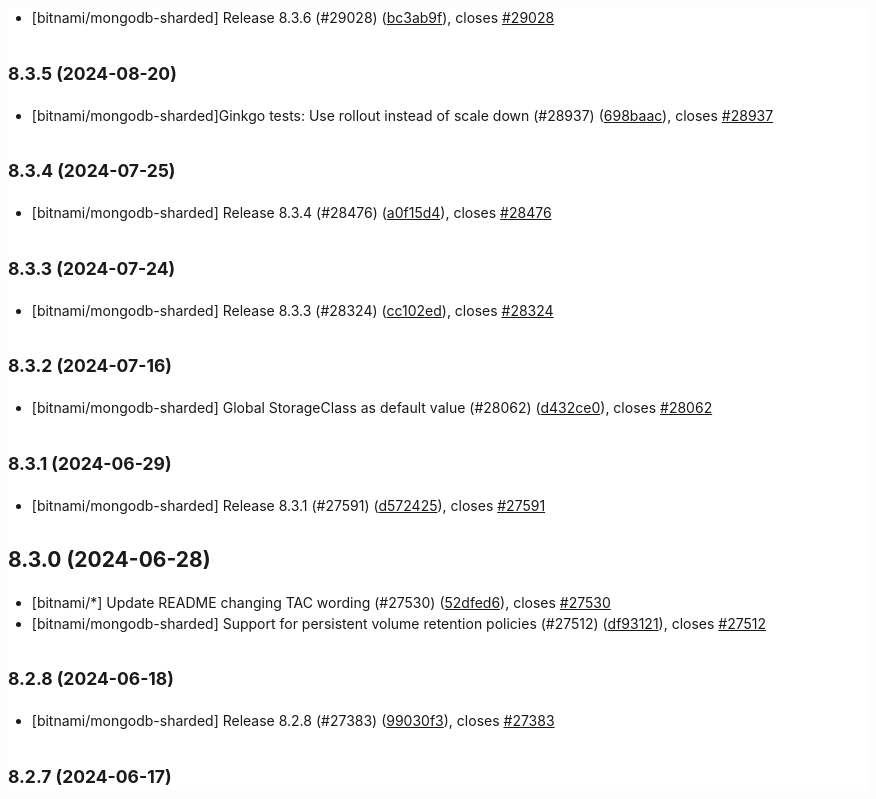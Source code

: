 * [bitnami/mongodb-sharded] Release 8.3.6 (#29028) ([bc3ab9f](https://github.com/bitnami/charts/commit/bc3ab9fbfc042c1c4a17fe069b284bf0616c42dc)), closes [#29028](https://github.com/bitnami/charts/issues/29028)

## <small>8.3.5 (2024-08-20)</small>

* [bitnami/mongodb-sharded]Ginkgo tests: Use rollout instead of scale down (#28937) ([698baac](https://github.com/bitnami/charts/commit/698baac23bdd0f35da136ed7386b26ad7a6ea3bc)), closes [#28937](https://github.com/bitnami/charts/issues/28937)

## <small>8.3.4 (2024-07-25)</small>

* [bitnami/mongodb-sharded] Release 8.3.4 (#28476) ([a0f15d4](https://github.com/bitnami/charts/commit/a0f15d4092aab507d6a2e98f457bda516f5caf80)), closes [#28476](https://github.com/bitnami/charts/issues/28476)

## <small>8.3.3 (2024-07-24)</small>

* [bitnami/mongodb-sharded] Release 8.3.3 (#28324) ([cc102ed](https://github.com/bitnami/charts/commit/cc102ed5dc00e4e755c7c467214debb4a8c31dc6)), closes [#28324](https://github.com/bitnami/charts/issues/28324)

## <small>8.3.2 (2024-07-16)</small>

* [bitnami/mongodb-sharded] Global StorageClass as default value (#28062) ([d432ce0](https://github.com/bitnami/charts/commit/d432ce00fd96cc8b19f482467543dee2519e1b1d)), closes [#28062](https://github.com/bitnami/charts/issues/28062)

## <small>8.3.1 (2024-06-29)</small>

* [bitnami/mongodb-sharded] Release 8.3.1 (#27591) ([d572425](https://github.com/bitnami/charts/commit/d57242503ec47daca1a284e6cbdaa039383347db)), closes [#27591](https://github.com/bitnami/charts/issues/27591)

## 8.3.0 (2024-06-28)

* [bitnami/*] Update README changing TAC wording (#27530) ([52dfed6](https://github.com/bitnami/charts/commit/52dfed6bac44d791efabfaf06f15daddc4fefb0c)), closes [#27530](https://github.com/bitnami/charts/issues/27530)
* [bitnami/mongodb-sharded] Support for persistent volume retention policies (#27512) ([df93121](https://github.com/bitnami/charts/commit/df93121fb40abcdaf4b3b12cd213c27d9f1b4e3f)), closes [#27512](https://github.com/bitnami/charts/issues/27512)

## <small>8.2.8 (2024-06-18)</small>

* [bitnami/mongodb-sharded] Release 8.2.8 (#27383) ([99030f3](https://github.com/bitnami/charts/commit/99030f353001393d321297c9295105b7c5c56ffb)), closes [#27383](https://github.com/bitnami/charts/issues/27383)

## <small>8.2.7 (2024-06-17)</small>
